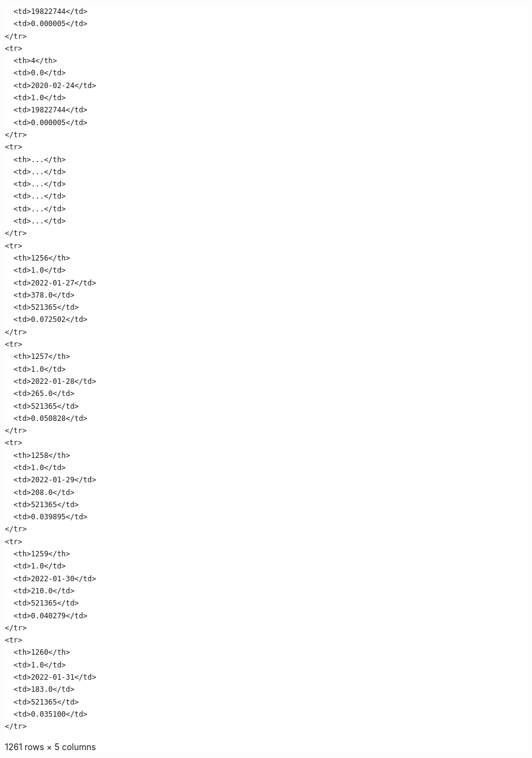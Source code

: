       <td>19822744</td>
      <td>0.000005</td>
    </tr>
    <tr>
      <th>4</th>
      <td>0.0</td>
      <td>2020-02-24</td>
      <td>1.0</td>
      <td>19822744</td>
      <td>0.000005</td>
    </tr>
    <tr>
      <th>...</th>
      <td>...</td>
      <td>...</td>
      <td>...</td>
      <td>...</td>
      <td>...</td>
    </tr>
    <tr>
      <th>1256</th>
      <td>1.0</td>
      <td>2022-01-27</td>
      <td>378.0</td>
      <td>521365</td>
      <td>0.072502</td>
    </tr>
    <tr>
      <th>1257</th>
      <td>1.0</td>
      <td>2022-01-28</td>
      <td>265.0</td>
      <td>521365</td>
      <td>0.050828</td>
    </tr>
    <tr>
      <th>1258</th>
      <td>1.0</td>
      <td>2022-01-29</td>
      <td>208.0</td>
      <td>521365</td>
      <td>0.039895</td>
    </tr>
    <tr>
      <th>1259</th>
      <td>1.0</td>
      <td>2022-01-30</td>
      <td>210.0</td>
      <td>521365</td>
      <td>0.040279</td>
    </tr>
    <tr>
      <th>1260</th>
      <td>1.0</td>
      <td>2022-01-31</td>
      <td>183.0</td>
      <td>521365</td>
      <td>0.035100</td>
    </tr>
  </tbody>
</table>
<p>1261 rows × 5 columns</p>
</div>
